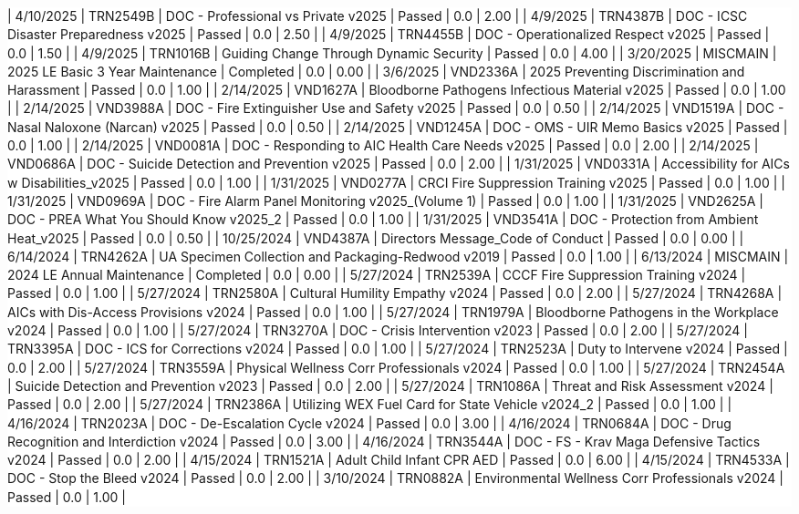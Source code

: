| 4/10/2025 | TRN2549B | DOC - Professional vs Private v2025 | Passed | 0.0 | 2.00 |
| 4/9/2025 | TRN4387B | DOC - ICSC Disaster Preparedness v2025 | Passed | 0.0 | 2.50 |
| 4/9/2025 | TRN4455B | DOC - Operationalized Respect v2025 | Passed | 0.0 | 1.50 |
| 4/9/2025 | TRN1016B | Guiding Change Through Dynamic Security | Passed | 0.0 | 4.00 |
| 3/20/2025 | MISCMAIN | 2025 LE Basic 3 Year Maintenance | Completed | 0.0 | 0.00 |
| 3/6/2025 | VND2336A | 2025 Preventing Discrimination and Harassment | Passed | 0.0 | 1.00 |
| 2/14/2025 | VND1627A | Bloodborne Pathogens Infectious Material v2025 | Passed | 0.0 | 1.00 |
| 2/14/2025 | VND3988A | DOC - Fire Extinguisher Use and Safety v2025 | Passed | 0.0 | 0.50 |
| 2/14/2025 | VND1519A | DOC - Nasal Naloxone (Narcan) v2025 | Passed | 0.0 | 0.50 |
| 2/14/2025 | VND1245A | DOC - OMS - UIR Memo Basics v2025 | Passed | 0.0 | 1.00 |
| 2/14/2025 | VND0081A | DOC - Responding to AIC Health Care Needs v2025 | Passed | 0.0 | 2.00 |
| 2/14/2025 | VND0686A | DOC - Suicide Detection and Prevention v2025 | Passed | 0.0 | 2.00 |
| 1/31/2025 | VND0331A | Accessibility for AICs w Disabilities_v2025 | Passed | 0.0 | 1.00 |
| 1/31/2025 | VND0277A | CRCI Fire Suppression Training v2025 | Passed | 0.0 | 1.00 |
| 1/31/2025 | VND0969A | DOC - Fire Alarm Panel Monitoring v2025_(Volume 1) | Passed | 0.0 | 1.00 |
| 1/31/2025 | VND2625A | DOC - PREA What You Should Know v2025_2 | Passed | 0.0 | 1.00 |
| 1/31/2025 | VND3541A | DOC - Protection from Ambient Heat_v2025 | Passed | 0.0 | 0.50 |
| 10/25/2024 | VND4387A | Directors Message_Code of Conduct | Passed | 0.0 | 0.00 |
| 6/14/2024 | TRN4262A | UA Specimen Collection and Packaging-Redwood v2019 | Passed | 0.0 | 1.00 |
| 6/13/2024 | MISCMAIN | 2024 LE Annual Maintenance | Completed | 0.0 | 0.00 |
| 5/27/2024 | TRN2539A | CCCF Fire Suppression Training v2024 | Passed | 0.0 | 1.00 |
| 5/27/2024 | TRN2580A | Cultural Humility Empathy v2024 | Passed | 0.0 | 2.00 |
| 5/27/2024 | TRN4268A | AICs with Dis-Access Provisions v2024 | Passed | 0.0 | 1.00 |
| 5/27/2024 | TRN1979A | Bloodborne Pathogens in the Workplace v2024 | Passed | 0.0 | 1.00 |
| 5/27/2024 | TRN3270A | DOC - Crisis Intervention v2023 | Passed | 0.0 | 2.00 |
| 5/27/2024 | TRN3395A | DOC - ICS for Corrections v2024 | Passed | 0.0 | 1.00 |
| 5/27/2024 | TRN2523A | Duty to Intervene v2024 | Passed | 0.0 | 2.00 |
| 5/27/2024 | TRN3559A | Physical Wellness Corr Professionals v2024 | Passed | 0.0 | 1.00 |
| 5/27/2024 | TRN2454A | Suicide Detection and Prevention v2023 | Passed | 0.0 | 2.00 |
| 5/27/2024 | TRN1086A | Threat and Risk Assessment v2024 | Passed | 0.0 | 2.00 |
| 5/27/2024 | TRN2386A | Utilizing WEX Fuel Card for State Vehicle v2024_2 | Passed | 0.0 | 1.00 |
| 4/16/2024 | TRN2023A | DOC - De-Escalation Cycle v2024 | Passed | 0.0 | 3.00 |
| 4/16/2024 | TRN0684A | DOC - Drug Recognition and Interdiction v2024 | Passed | 0.0 | 3.00 |
| 4/16/2024 | TRN3544A | DOC - FS - Krav Maga Defensive Tactics v2024 | Passed | 0.0 | 2.00 |
| 4/15/2024 | TRN1521A | Adult Child Infant CPR AED | Passed | 0.0 | 6.00 |
| 4/15/2024 | TRN4533A | DOC - Stop the Bleed v2024 | Passed | 0.0 | 2.00 |
| 3/10/2024 | TRN0882A | Environmental Wellness Corr Professionals v2024 | Passed | 0.0 | 1.00 |